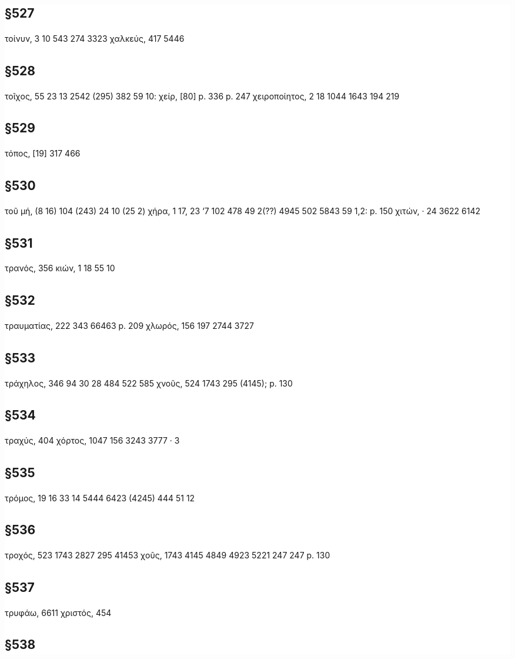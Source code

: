 ## §527  

<p>τοίνυν, 3 10 543 274 3323 χαλκεύς, 417 5446</p>  

## §528  

<p>τοῖχος, 55 23 13 2542 (295) 382 59 10: χείρ, [80] p. 336
p. 247 χειροποίητος, 2 18 1044 1643 194 219</p>  

## §529  

<p>τόπος, [19] 317 466</p>  

## §530  

<p>τοῦ μή, (8 16) 104 (243) 24 10 (25 2) χήρα, 1 17, 23 ‘7 102 478 49 2(??)
4945 502 5843 59 1,2: p. 150 χιτών, · 24 3622 6142</p>  

## §531  

<p>τρανός, 356 κιών, 1 18 55 10</p>  

## §532  

<p>τραυματίας, 222 343 66463 p. 209 χλωρός, 156 197 2744 3727</p>  

## §533  

<p>τράχηλος, 346 94 30 28 484 522 585 χνοῦς, 524 1743 295 (4145); p. 130</p>  

## §534  

<p>τραχύς, 404 χόρτος, 1047 156 3243 3777 · 3</p>  

## §535  

<p>τρόμος, 19 16 33 14 5444 6423 (4245) 444 51 12</p>  

## §536  

<p>τροχός, 523 1743 2827 295 41453 χοῦς, 1743 4145 4849 4923 5221
247 247 p. 130</p>  

## §537  

<p>τρυφάω, 6611 χριστός, 454</p>  

## §538  
